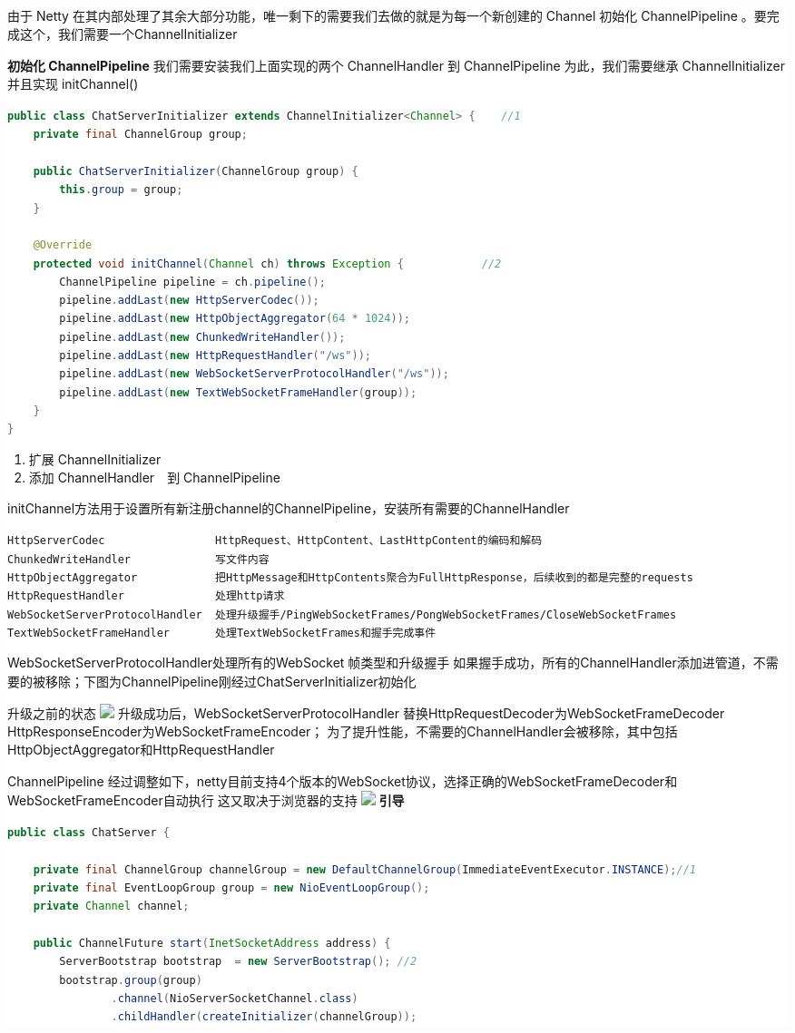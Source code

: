 由于 Netty 在其内部处理了其余大部分功能，唯一剩下的需要我们去做的就是为每一个新创建的 Channel 初始化 ChannelPipeline 。要完成这个，我们需要一个ChannelInitializer

**初始化 ChannelPipeline**
我们需要安装我们上面实现的两个 ChannelHandler 到 ChannelPipeline
为此，我们需要继承 ChannelInitializer 并且实现 initChannel()
```java
public class ChatServerInitializer extends ChannelInitializer<Channel> {    //1
    private final ChannelGroup group;

    public ChatServerInitializer(ChannelGroup group) {
        this.group = group;
    }

    @Override
    protected void initChannel(Channel ch) throws Exception {            //2
        ChannelPipeline pipeline = ch.pipeline();
        pipeline.addLast(new HttpServerCodec());
        pipeline.addLast(new HttpObjectAggregator(64 * 1024));
        pipeline.addLast(new ChunkedWriteHandler());
        pipeline.addLast(new HttpRequestHandler("/ws"));
        pipeline.addLast(new WebSocketServerProtocolHandler("/ws"));
        pipeline.addLast(new TextWebSocketFrameHandler(group));
    }
}
```
1. 扩展 ChannelInitializer
2. 添加 ChannelHandler　到 ChannelPipeline

initChannel方法用于设置所有新注册channel的ChannelPipeline，安装所有需要的ChannelHandler
```bash
HttpServerCodec					HttpRequest、HttpContent、LastHttpContent的编码和解码
ChunkedWriteHandler				写文件内容
HttpObjectAggregator			把HttpMessage和HttpContents聚合为FullHttpResponse，后续收到的都是完整的requests
HttpRequestHandler				处理http请求
WebSocketServerProtocolHandler	处理升级握手/PingWebSocketFrames/PongWebSocketFrames/CloseWebSocketFrames
TextWebSocketFrameHandler		处理TextWebSocketFrames和握手完成事件
```
WebSocketServerProtocolHandler处理所有的WebSocket 帧类型和升级握手
如果握手成功，所有的ChannelHandler添加进管道，不需要的被移除；下图为ChannelPipeline刚经过ChatServerInitializer初始化

升级之前的状态
![](http://waylau.com/essential-netty-in-action/images/Figure%2011.3%20ChannelPipeline%20before%20WebSockets%20Upgrade.jpg)
升级成功后，WebSocketServerProtocolHandler 替换HttpRequestDecoder为WebSocketFrameDecoder
HttpResponseEncoder为WebSocketFrameEncoder；
为了提升性能，不需要的ChannelHandler会被移除，其中包括HttpObjectAggregator和HttpRequestHandler


ChannelPipeline 经过调整如下，netty目前支持4个版本的WebSocket协议，选择正确的WebSocketFrameDecoder和WebSocketFrameEncoder自动执行
这又取决于浏览器的支持
![](http://waylau.com/essential-netty-in-action/images/Figure%2011.4%20ChannelPipeline%20after%20WebSockets%20Upgrade.jpg)
**引导**
```java
public class ChatServer {

    private final ChannelGroup channelGroup = new DefaultChannelGroup(ImmediateEventExecutor.INSTANCE);//1
    private final EventLoopGroup group = new NioEventLoopGroup();
    private Channel channel;

    public ChannelFuture start(InetSocketAddress address) {
        ServerBootstrap bootstrap  = new ServerBootstrap(); //2
        bootstrap.group(group)
                .channel(NioServerSocketChannel.class)
                .childHandler(createInitializer(channelGroup));
```